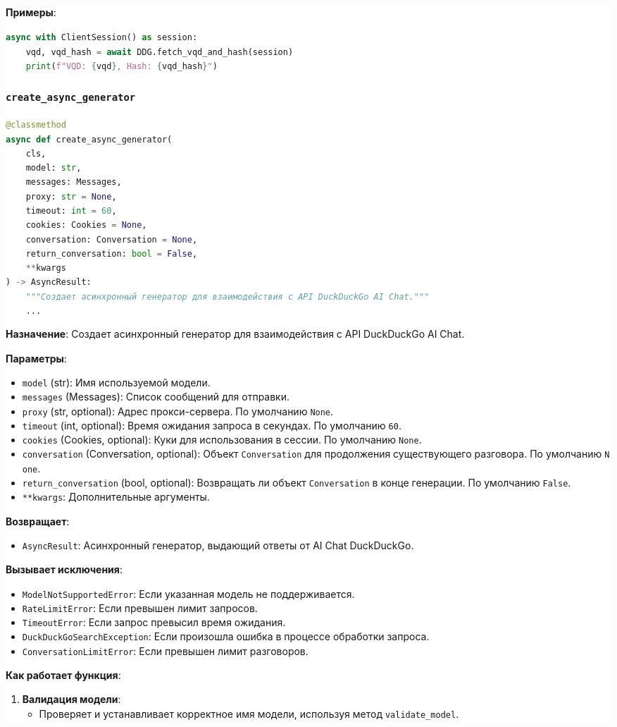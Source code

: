 **Примеры**:
```python
async with ClientSession() as session:
    vqd, vqd_hash = await DDG.fetch_vqd_and_hash(session)
    print(f"VQD: {vqd}, Hash: {vqd_hash}")
```

### `create_async_generator`

```python
@classmethod
async def create_async_generator(
    cls,
    model: str,
    messages: Messages,
    proxy: str = None,
    timeout: int = 60,
    cookies: Cookies = None,
    conversation: Conversation = None,
    return_conversation: bool = False,
    **kwargs
) -> AsyncResult:
    """Создает асинхронный генератор для взаимодействия с API DuckDuckGo AI Chat."""
    ...
```

**Назначение**: Создает асинхронный генератор для взаимодействия с API DuckDuckGo AI Chat.

**Параметры**:
- `model` (str): Имя используемой модели.
- `messages` (Messages): Список сообщений для отправки.
- `proxy` (str, optional): Адрес прокси-сервера. По умолчанию `None`.
- `timeout` (int, optional): Время ожидания запроса в секундах. По умолчанию `60`.
- `cookies` (Cookies, optional): Куки для использования в сессии. По умолчанию `None`.
- `conversation` (Conversation, optional): Объект `Conversation` для продолжения существующего разговора. По умолчанию `None`.
- `return_conversation` (bool, optional): Возвращать ли объект `Conversation` в конце генерации. По умолчанию `False`.
- `**kwargs`: Дополнительные аргументы.

**Возвращает**:
- `AsyncResult`: Асинхронный генератор, выдающий ответы от AI Chat DuckDuckGo.

**Вызывает исключения**:
- `ModelNotSupportedError`: Если указанная модель не поддерживается.
- `RateLimitError`: Если превышен лимит запросов.
- `TimeoutError`: Если запрос превысил время ожидания.
- `DuckDuckGoSearchException`: Если произошла ошибка в процессе обработки запроса.
- `ConversationLimitError`: Если превышен лимит разговоров.

**Как работает функция**:

1. **Валидация модели**:
   - Проверяет и устанавливает корректное имя модели, используя метод `validate_model`.

